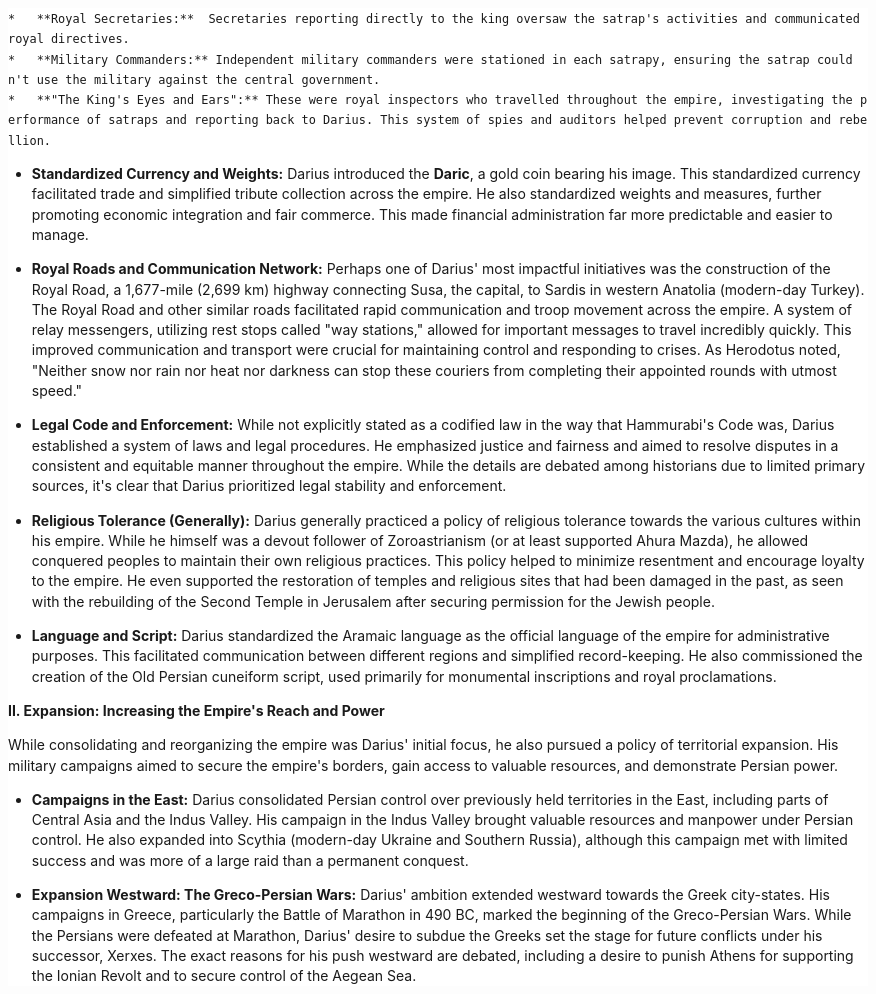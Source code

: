     *   **Royal Secretaries:**  Secretaries reporting directly to the king oversaw the satrap's activities and communicated royal directives.
    *   **Military Commanders:** Independent military commanders were stationed in each satrapy, ensuring the satrap couldn't use the military against the central government.
    *   **"The King's Eyes and Ears":** These were royal inspectors who travelled throughout the empire, investigating the performance of satraps and reporting back to Darius. This system of spies and auditors helped prevent corruption and rebellion.

*   **Standardized Currency and Weights:** Darius introduced the **Daric**, a gold coin bearing his image. This standardized currency facilitated trade and simplified tribute collection across the empire. He also standardized weights and measures, further promoting economic integration and fair commerce. This made financial administration far more predictable and easier to manage.

*   **Royal Roads and Communication Network:** Perhaps one of Darius' most impactful initiatives was the construction of the Royal Road, a 1,677-mile (2,699 km) highway connecting Susa, the capital, to Sardis in western Anatolia (modern-day Turkey).  The Royal Road and other similar roads facilitated rapid communication and troop movement across the empire.  A system of relay messengers, utilizing rest stops called "way stations," allowed for important messages to travel incredibly quickly. This improved communication and transport were crucial for maintaining control and responding to crises. As Herodotus noted, "Neither snow nor rain nor heat nor darkness can stop these couriers from completing their appointed rounds with utmost speed."

*   **Legal Code and Enforcement:** While not explicitly stated as a codified law in the way that Hammurabi's Code was, Darius established a system of laws and legal procedures.  He emphasized justice and fairness and aimed to resolve disputes in a consistent and equitable manner throughout the empire. While the details are debated among historians due to limited primary sources, it's clear that Darius prioritized legal stability and enforcement.

*   **Religious Tolerance (Generally):** Darius generally practiced a policy of religious tolerance towards the various cultures within his empire. While he himself was a devout follower of Zoroastrianism (or at least supported Ahura Mazda), he allowed conquered peoples to maintain their own religious practices. This policy helped to minimize resentment and encourage loyalty to the empire.  He even supported the restoration of temples and religious sites that had been damaged in the past, as seen with the rebuilding of the Second Temple in Jerusalem after securing permission for the Jewish people.

*   **Language and Script:** Darius standardized the Aramaic language as the official language of the empire for administrative purposes. This facilitated communication between different regions and simplified record-keeping. He also commissioned the creation of the Old Persian cuneiform script, used primarily for monumental inscriptions and royal proclamations.

**II. Expansion: Increasing the Empire's Reach and Power**

While consolidating and reorganizing the empire was Darius' initial focus, he also pursued a policy of territorial expansion.  His military campaigns aimed to secure the empire's borders, gain access to valuable resources, and demonstrate Persian power.

*   **Campaigns in the East:** Darius consolidated Persian control over previously held territories in the East, including parts of Central Asia and the Indus Valley.  His campaign in the Indus Valley brought valuable resources and manpower under Persian control.  He also expanded into Scythia (modern-day Ukraine and Southern Russia), although this campaign met with limited success and was more of a large raid than a permanent conquest.

*   **Expansion Westward: The Greco-Persian Wars:** Darius' ambition extended westward towards the Greek city-states.  His campaigns in Greece, particularly the Battle of Marathon in 490 BC, marked the beginning of the Greco-Persian Wars. While the Persians were defeated at Marathon, Darius' desire to subdue the Greeks set the stage for future conflicts under his successor, Xerxes.  The exact reasons for his push westward are debated, including a desire to punish Athens for supporting the Ionian Revolt and to secure control of the Aegean Sea.

